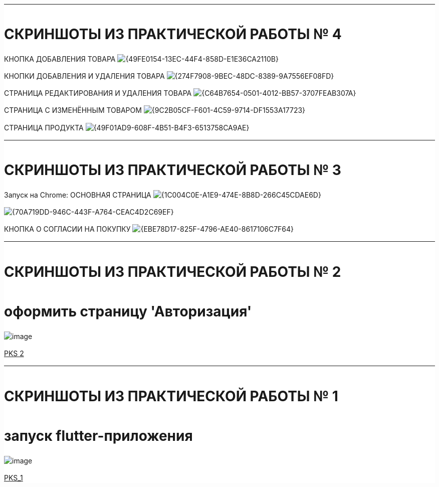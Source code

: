 
-------------------------------------------------------------------------------------------------------------------------
# СКРИНШОТЫ ИЗ ПРАКТИЧЕСКОЙ РАБОТЫ № 4
 
 КНОПКА ДОБАВЛЕНИЯ ТОВАРА
![{49FE0154-13EC-44F4-858D-E1E36CA2110B}](https://github.com/user-attachments/assets/3b11f6ff-fa6b-45ca-aee2-015cc392dbcb)

 КНОПКИ ДОБАВЛЕНИЯ И УДАЛЕНИЯ ТОВАРА
![{274F7908-9BEC-48DC-8389-9A7556EF08FD}](https://github.com/user-attachments/assets/8d64486b-b163-4792-90b1-1817e5d8ba7f)

 СТРАНИЦА РЕДАКТИРОВАНИЯ И УДАЛЕНИЯ ТОВАРА
![{C64B7654-0501-4012-BB57-3707FEAB307A}](https://github.com/user-attachments/assets/8c70097a-7680-44d3-a202-384a37ac15d4)

 СТРАНИЦА С ИЗМЕНЁННЫМ ТОВАРОМ
![{9C2B05CF-F601-4C59-9714-DF1553A17723}](https://github.com/user-attachments/assets/7b7151f4-1929-4f53-8794-83d24ffb8d32)

 СТРАНИЦА ПРОДУКТА
![{49F01AD9-608F-4B51-B4F3-6513758CA9AE}](https://github.com/user-attachments/assets/01dac0e0-242b-4e93-b59d-812101148555)

--------------------------------------------------------------------------------------------------------------------------
# СКРИНШОТЫ ИЗ ПРАКТИЧЕСКОЙ РАБОТЫ № 3
Запуск на Chrome:
 ОСНОВНАЯ СТРАНИЦА
![{1C004C0E-A1E9-474E-8B8D-266C45CDAE6D}](https://github.com/user-attachments/assets/f60a3b08-3f30-463a-bf94-4d3d0b4751a5)

![{70A719DD-946C-443F-A764-CEAC4D2C69EF}](https://github.com/user-attachments/assets/32fd8a38-d639-4c13-b463-b3f9ed799d79)

 КНОПКА О СОГЛАСИИ НА ПОКУПКУ
![{EBE78D17-825F-4796-AE40-8617106C7F64}](https://github.com/user-attachments/assets/89e7e4ee-7914-46c2-a5f8-d45ea97b00ae)

--------------------------------------------------------------------------------------------------------------------------
# СКРИНШОТЫ ИЗ ПРАКТИЧЕСКОЙ РАБОТЫ № 2
# оформить страницу 'Авторизация'

![image](https://github.com/user-attachments/assets/fa1737dc-b67f-4433-a419-19ff58c561ab)


[PKS 2](https://github.com/L1nia/PKS_2)

--------------------------------------------------------------------------------------------------------------------------
# СКРИНШОТЫ ИЗ ПРАКТИЧЕСКОЙ РАБОТЫ № 1
# запуск flutter-приложения

![image](https://github.com/user-attachments/assets/4c8da856-b747-4aca-b975-b73d4e02d269)


[PKS_1](https://github.com/L1nia/flutter_application_1)


